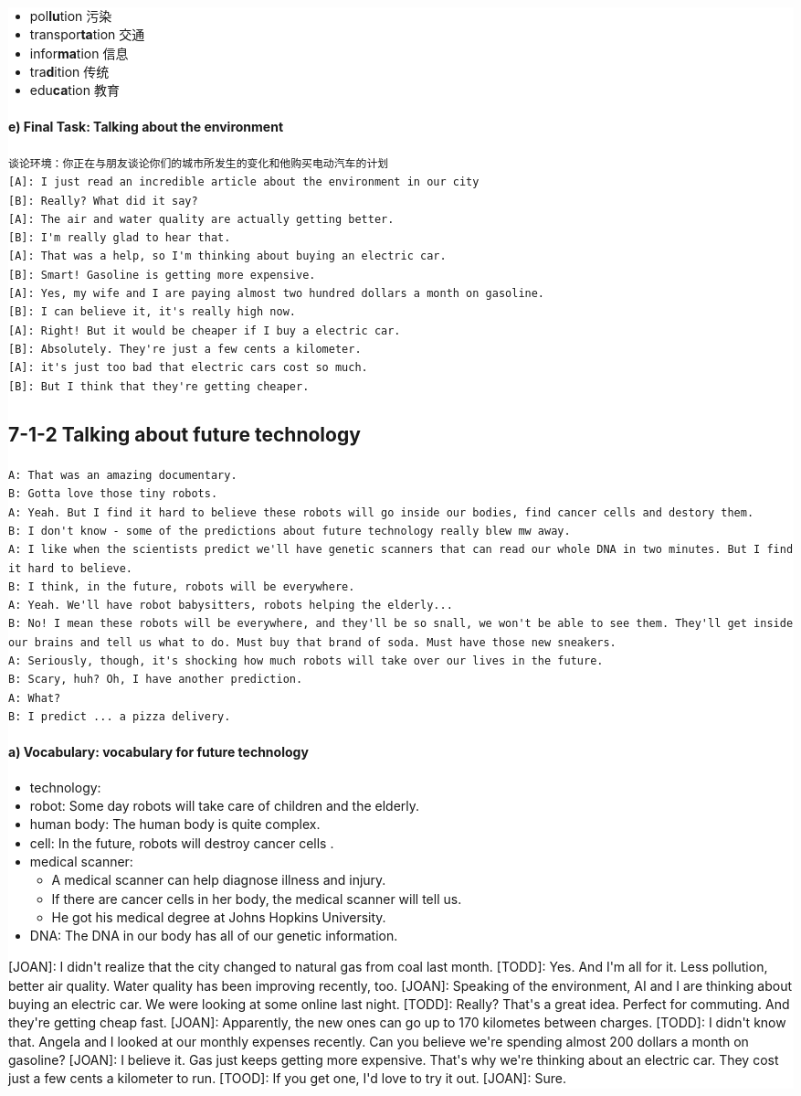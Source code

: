 * pol**lu**tion 污染
* transpor**ta**tion 交通
* infor**ma**tion 信息
* tra**d**ition 传统
* edu**ca**tion 教育

#### e) Final Task: Talking about the environment

```
谈论环境：你正在与朋友谈论你们的城市所发生的变化和他购买电动汽车的计划
[A]: I just read an incredible article about the environment in our city
[B]: Really? What did it say?
[A]: The air and water quality are actually getting better. 
[B]: I'm really glad to hear that.
[A]: That was a help, so I'm thinking about buying an electric car. 
[B]: Smart! Gasoline is getting more expensive.
[A]: Yes, my wife and I are paying almost two hundred dollars a month on gasoline.
[B]: I can believe it, it's really high now.
[A]: Right! But it would be cheaper if I buy a electric car.
[B]: Absolutely. They're just a few cents a kilometer.
[A]: it's just too bad that electric cars cost so much.
[B]: But I think that they're getting cheaper.
```

## 7-1-2 Talking about future technology

```
A: That was an amazing documentary.
B: Gotta love those tiny robots.
A: Yeah. But I find it hard to believe these robots will go inside our bodies, find cancer cells and destory them.
B: I don't know - some of the predictions about future technology really blew mw away.
A: I like when the scientists predict we'll have genetic scanners that can read our whole DNA in two minutes. But I find it hard to believe.
B: I think, in the future, robots will be everywhere.
A: Yeah. We'll have robot babysitters, robots helping the elderly...
B: No! I mean these robots will be everywhere, and they'll be so snall, we won't be able to see them. They'll get inside our brains and tell us what to do. Must buy that brand of soda. Must have those new sneakers.
A: Seriously, though, it's shocking how much robots will take over our lives in the future.
B: Scary, huh? Oh, I have another prediction.
A: What?
B: I predict ... a pizza delivery.
```

#### a) Vocabulary: vocabulary for future technology

* technology: 
* robot: Some day robots will take care of children and the elderly.
* human body: The human body is quite complex.
* cell: In the future, robots will destroy cancer cells .
* medical scanner: 
  * A medical scanner can help diagnose illness and injury. 
  * If there are cancer cells in her body, the medical scanner will tell us. 
  * He got his medical degree at Johns Hopkins University.
* DNA: The DNA in our body has all of our genetic information.


[JOAN]: I didn't realize that the city changed to natural gas from coal last month.
[TODD]: Yes. And I'm all for it. Less pollution, better air quality. Water quality has been improving recently, too.
[JOAN]: Speaking of the environment, AI and I are thinking about buying an electric car. We were looking at some online last night.
[TODD]: Really? That's a great idea. Perfect for commuting. And they're getting cheap fast.
[JOAN]: Apparently, the new ones can go up to 170 kilometes between charges.
[TODD]: I didn't know that. Angela and I looked at our monthly expenses recently. Can you believe we're spending almost 200 dollars a month on gasoline?
[JOAN]: I believe it. Gas just keeps getting more expensive. That's why we're thinking about an electric car. They cost just a few cents a kilometer to run.
[TOOD]: If you get one, I'd love to try it out. 
[JOAN]: Sure.